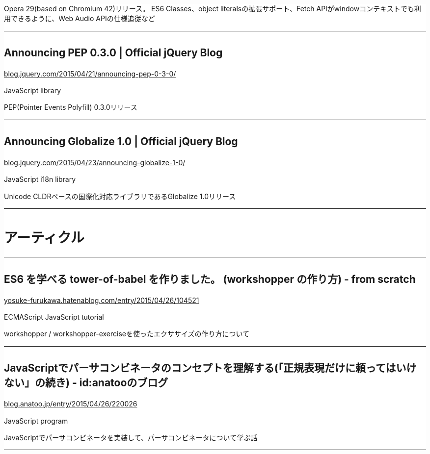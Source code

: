 Opera 29(based on Chromium 42)リリース。
ES6 Classes、object literalsの拡張サポート、Fetch APIがwindowコンテキストでも利用できるように、Web Audio APIの仕様追従など

----

## Announcing PEP 0.3.0 | Official jQuery Blog
[blog.jquery.com/2015/04/21/announcing-pep-0-3-0/](http://blog.jquery.com/2015/04/21/announcing-pep-0-3-0/ "Announcing PEP 0.3.0 | Official jQuery Blog")

<p class="jser-tags jser-tag-icon"><span class="jser-tag">JavaScript</span> <span class="jser-tag">library</span></p>

PEP(Pointer Events Polyfill) 0.3.0リリース

----

## Announcing Globalize 1.0 | Official jQuery Blog
[blog.jquery.com/2015/04/23/announcing-globalize-1-0/](http://blog.jquery.com/2015/04/23/announcing-globalize-1-0/ "Announcing Globalize 1.0 | Official jQuery Blog")

<p class="jser-tags jser-tag-icon"><span class="jser-tag">JavaScript</span> <span class="jser-tag">i18n</span> <span class="jser-tag">library</span></p>

Unicode CLDRベースの国際化対応ライブラリであるGlobalize 1.0リリース

----
<h1 class="site-genre">アーティクル</h1>

----

## ES6 を学べる tower-of-babel を作りました。 (workshopper の作り方) - from scratch
[yosuke-furukawa.hatenablog.com/entry/2015/04/26/104521](http://yosuke-furukawa.hatenablog.com/entry/2015/04/26/104521 "ES6 を学べる tower-of-babel を作りました。 (workshopper の作り方) - from scratch")

<p class="jser-tags jser-tag-icon"><span class="jser-tag">ECMAScript</span> <span class="jser-tag">JavaScript</span> <span class="jser-tag">tutorial</span></p>

workshopper / workshopper-exerciseを使ったエクササイズの作り方について

----

## JavaScriptでパーサコンビネータのコンセプトを理解する(「正規表現だけに頼ってはいけない」の続き) - id:anatooのブログ
[blog.anatoo.jp/entry/2015/04/26/220026](http://blog.anatoo.jp/entry/2015/04/26/220026 "JavaScriptでパーサコンビネータのコンセプトを理解する(「正規表現だけに頼ってはいけない」の続き) - id:anatooのブログ")

<p class="jser-tags jser-tag-icon"><span class="jser-tag">JavaScript</span> <span class="jser-tag">program</span></p>

JavaScriptでパーサコンビネータを実装して、パーサコンビネータについて学ぶ話

----
